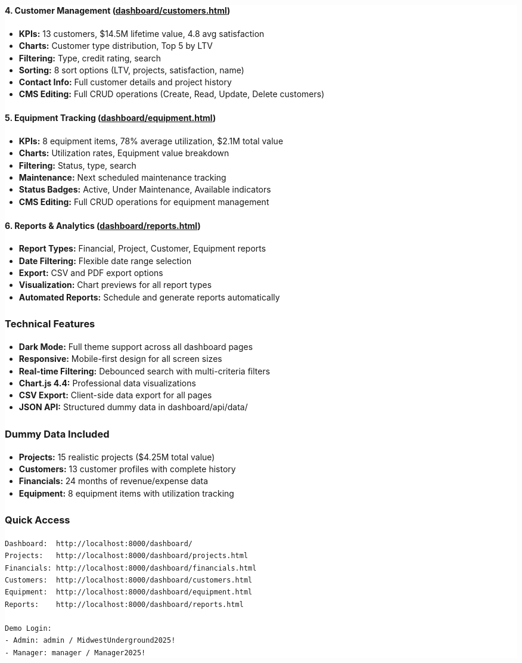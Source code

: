 #### 4. Customer Management ([dashboard/customers.html](dashboard/customers.html))
- **KPIs:** 13 customers, $14.5M lifetime value, 4.8 avg satisfaction
- **Charts:** Customer type distribution, Top 5 by LTV
- **Filtering:** Type, credit rating, search
- **Sorting:** 8 sort options (LTV, projects, satisfaction, name)
- **Contact Info:** Full customer details and project history
- **CMS Editing:** Full CRUD operations (Create, Read, Update, Delete customers)

#### 5. Equipment Tracking ([dashboard/equipment.html](dashboard/equipment.html))
- **KPIs:** 8 equipment items, 78% average utilization, $2.1M total value
- **Charts:** Utilization rates, Equipment value breakdown
- **Filtering:** Status, type, search
- **Maintenance:** Next scheduled maintenance tracking
- **Status Badges:** Active, Under Maintenance, Available indicators
- **CMS Editing:** Full CRUD operations for equipment management

#### 6. Reports & Analytics ([dashboard/reports.html](dashboard/reports.html))
- **Report Types:** Financial, Project, Customer, Equipment reports
- **Date Filtering:** Flexible date range selection
- **Export:** CSV and PDF export options
- **Visualization:** Chart previews for all report types
- **Automated Reports:** Schedule and generate reports automatically

### Technical Features

- **Dark Mode:** Full theme support across all dashboard pages
- **Responsive:** Mobile-first design for all screen sizes
- **Real-time Filtering:** Debounced search with multi-criteria filters
- **Chart.js 4.4:** Professional data visualizations
- **CSV Export:** Client-side data export for all pages
- **JSON API:** Structured dummy data in dashboard/api/data/

### Dummy Data Included

- **Projects:** 15 realistic projects ($4.25M total value)
- **Customers:** 13 customer profiles with complete history
- **Financials:** 24 months of revenue/expense data
- **Equipment:** 8 equipment items with utilization tracking

### Quick Access

```
Dashboard:  http://localhost:8000/dashboard/
Projects:   http://localhost:8000/dashboard/projects.html
Financials: http://localhost:8000/dashboard/financials.html
Customers:  http://localhost:8000/dashboard/customers.html
Equipment:  http://localhost:8000/dashboard/equipment.html
Reports:    http://localhost:8000/dashboard/reports.html

Demo Login:
- Admin: admin / MidwestUnderground2025!
- Manager: manager / Manager2025!
```
